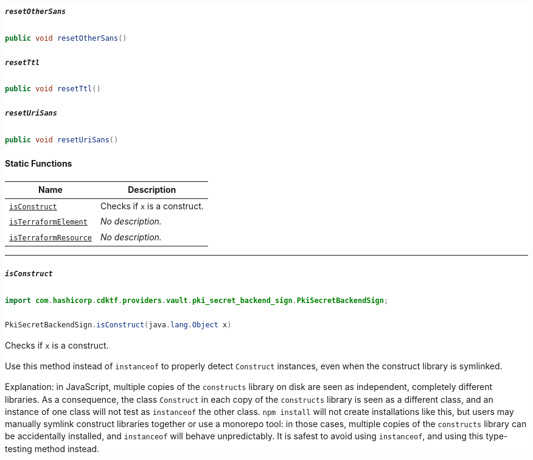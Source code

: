 ##### `resetOtherSans` <a name="resetOtherSans" id="@cdktf/provider-vault.pkiSecretBackendSign.PkiSecretBackendSign.resetOtherSans"></a>

```java
public void resetOtherSans()
```

##### `resetTtl` <a name="resetTtl" id="@cdktf/provider-vault.pkiSecretBackendSign.PkiSecretBackendSign.resetTtl"></a>

```java
public void resetTtl()
```

##### `resetUriSans` <a name="resetUriSans" id="@cdktf/provider-vault.pkiSecretBackendSign.PkiSecretBackendSign.resetUriSans"></a>

```java
public void resetUriSans()
```

#### Static Functions <a name="Static Functions" id="Static Functions"></a>

| **Name** | **Description** |
| --- | --- |
| <code><a href="#@cdktf/provider-vault.pkiSecretBackendSign.PkiSecretBackendSign.isConstruct">isConstruct</a></code> | Checks if `x` is a construct. |
| <code><a href="#@cdktf/provider-vault.pkiSecretBackendSign.PkiSecretBackendSign.isTerraformElement">isTerraformElement</a></code> | *No description.* |
| <code><a href="#@cdktf/provider-vault.pkiSecretBackendSign.PkiSecretBackendSign.isTerraformResource">isTerraformResource</a></code> | *No description.* |

---

##### `isConstruct` <a name="isConstruct" id="@cdktf/provider-vault.pkiSecretBackendSign.PkiSecretBackendSign.isConstruct"></a>

```java
import com.hashicorp.cdktf.providers.vault.pki_secret_backend_sign.PkiSecretBackendSign;

PkiSecretBackendSign.isConstruct(java.lang.Object x)
```

Checks if `x` is a construct.

Use this method instead of `instanceof` to properly detect `Construct`
instances, even when the construct library is symlinked.

Explanation: in JavaScript, multiple copies of the `constructs` library on
disk are seen as independent, completely different libraries. As a
consequence, the class `Construct` in each copy of the `constructs` library
is seen as a different class, and an instance of one class will not test as
`instanceof` the other class. `npm install` will not create installations
like this, but users may manually symlink construct libraries together or
use a monorepo tool: in those cases, multiple copies of the `constructs`
library can be accidentally installed, and `instanceof` will behave
unpredictably. It is safest to avoid using `instanceof`, and using
this type-testing method instead.
